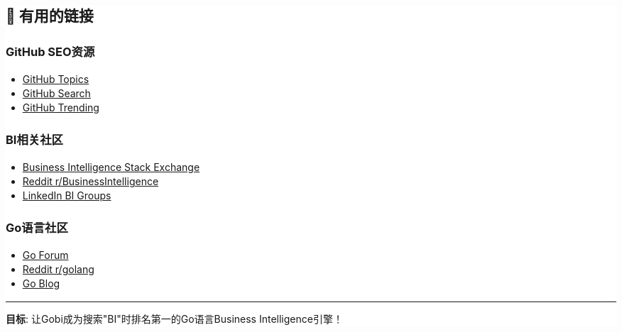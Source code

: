 ## 🔗 有用的链接

### GitHub SEO资源
- [GitHub Topics](https://github.com/topics)
- [GitHub Search](https://github.com/search)
- [GitHub Trending](https://github.com/trending)

### BI相关社区
- [Business Intelligence Stack Exchange](https://businessintelligence.stackexchange.com/)
- [Reddit r/BusinessIntelligence](https://www.reddit.com/r/BusinessIntelligence/)
- [LinkedIn BI Groups](https://www.linkedin.com/groups/)

### Go语言社区
- [Go Forum](https://forum.golangbridge.org/)
- [Reddit r/golang](https://www.reddit.com/r/golang/)
- [Go Blog](https://blog.golang.org/)

---

**目标**: 让Gobi成为搜索"BI"时排名第一的Go语言Business Intelligence引擎！ 